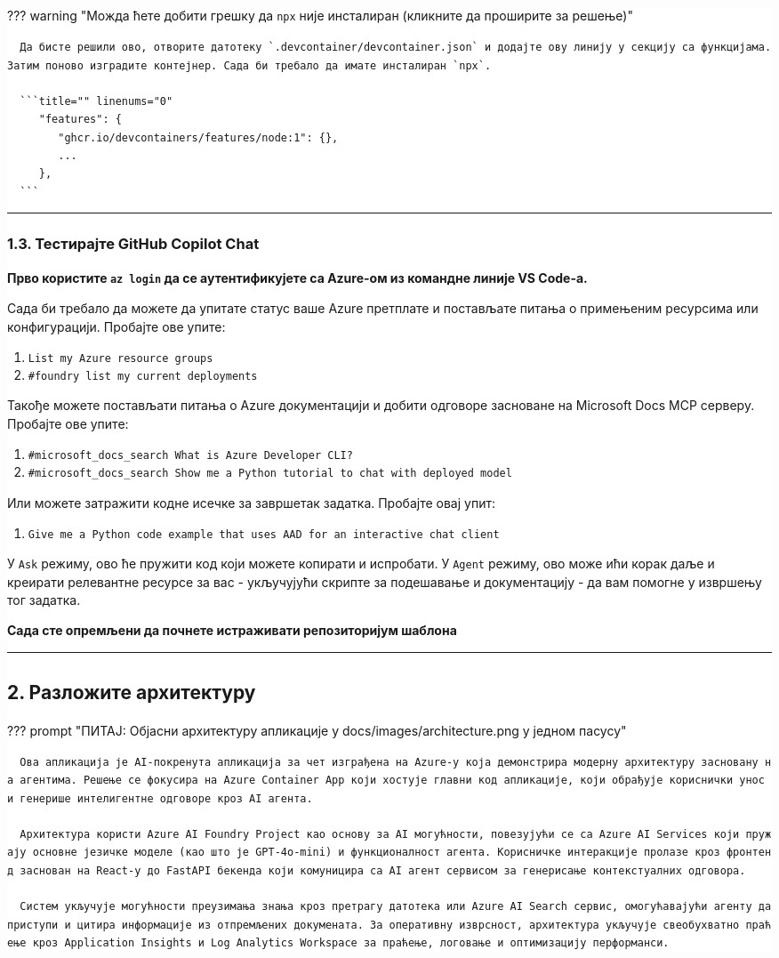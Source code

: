 ??? warning "Можда ћете добити грешку да `npx` није инсталиран (кликните да проширите за решење)"

      Да бисте решили ово, отворите датотеку `.devcontainer/devcontainer.json` и додајте ову линију у секцију са функцијама. Затим поново изградите контејнер. Сада би требало да имате инсталиран `npx`.

      ```title="" linenums="0"
         "features": {
            "ghcr.io/devcontainers/features/node:1": {},
            ...
         },
      ```

---

### 1.3. Тестирајте GitHub Copilot Chat

**Прво користите `az login` да се аутентификујете са Azure-ом из командне линије VS Code-а.**

Сада би требало да можете да упитате статус ваше Azure претплате и постављате питања о примењеним ресурсима или конфигурацији. Пробајте ове упите:

1. `List my Azure resource groups`
1. `#foundry list my current deployments`

Такође можете постављати питања о Azure документацији и добити одговоре засноване на Microsoft Docs MCP серверу. Пробајте ове упите:

1. `#microsoft_docs_search What is Azure Developer CLI?`
1. `#microsoft_docs_search Show me a Python tutorial to chat with deployed model`

Или можете затражити кодне исечке за завршетак задатка. Пробајте овај упит:

1. `Give me a Python code example that uses AAD for an interactive chat client`

У `Ask` режиму, ово ће пружити код који можете копирати и испробати. У `Agent` режиму, ово може ићи корак даље и креирати релевантне ресурсе за вас - укључујући скрипте за подешавање и документацију - да вам помогне у извршењу тог задатка.

**Сада сте опремљени да почнете истраживати репозиторијум шаблона**

---

## 2. Разложите архитектуру

??? prompt "ПИТАЈ: Објасни архитектуру апликације у docs/images/architecture.png у једном пасусу"

      Ова апликација је AI-покренута апликација за чет изграђена на Azure-у која демонстрира модерну архитектуру засновану на агентима. Решење се фокусира на Azure Container App који хостује главни код апликације, који обрађује кориснички унос и генерише интелигентне одговоре кроз AI агента. 
      
      Архитектура користи Azure AI Foundry Project као основу за AI могућности, повезујући се са Azure AI Services који пружају основне језичке моделе (као што је GPT-4o-mini) и функционалност агента. Корисничке интеракције пролазе кроз фронтенд заснован на React-у до FastAPI бекенда који комуницира са AI агент сервисом за генерисање контекстуалних одговора. 
      
      Систем укључује могућности преузимања знања кроз претрагу датотека или Azure AI Search сервис, омогућавајући агенту да приступи и цитира информације из отпремљених докумената. За оперативну изврсност, архитектура укључује свеобухватно праћење кроз Application Insights и Log Analytics Workspace за праћење, логовање и оптимизацију перформанси. 
      